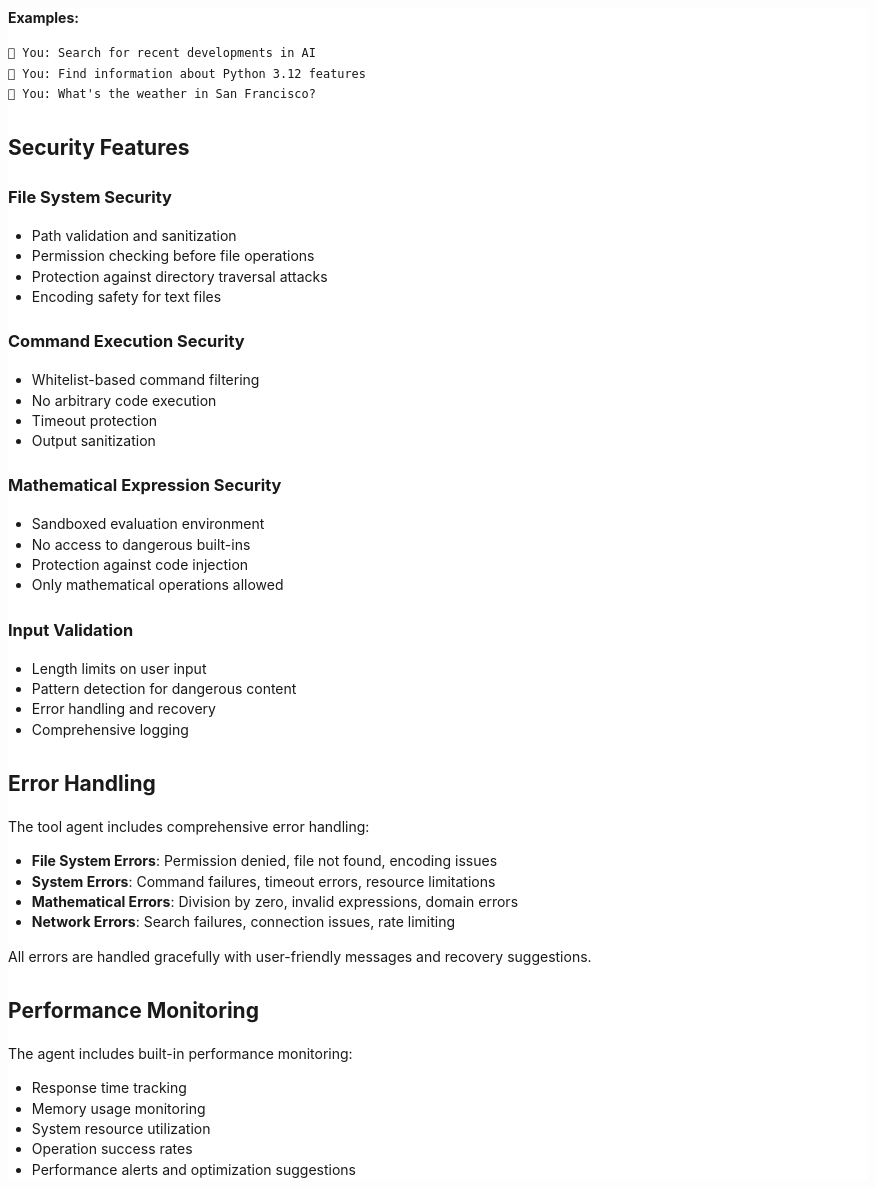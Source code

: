**Examples:**
```
👤 You: Search for recent developments in AI
👤 You: Find information about Python 3.12 features
👤 You: What's the weather in San Francisco?
```

## Security Features

### File System Security
- Path validation and sanitization
- Permission checking before file operations
- Protection against directory traversal attacks
- Encoding safety for text files

### Command Execution Security
- Whitelist-based command filtering
- No arbitrary code execution
- Timeout protection
- Output sanitization

### Mathematical Expression Security
- Sandboxed evaluation environment
- No access to dangerous built-ins
- Protection against code injection
- Only mathematical operations allowed

### Input Validation
- Length limits on user input
- Pattern detection for dangerous content
- Error handling and recovery
- Comprehensive logging

## Error Handling

The tool agent includes comprehensive error handling:

- **File System Errors**: Permission denied, file not found, encoding issues
- **System Errors**: Command failures, timeout errors, resource limitations
- **Mathematical Errors**: Division by zero, invalid expressions, domain errors
- **Network Errors**: Search failures, connection issues, rate limiting

All errors are handled gracefully with user-friendly messages and recovery suggestions.

## Performance Monitoring

The agent includes built-in performance monitoring:

- Response time tracking
- Memory usage monitoring
- System resource utilization
- Operation success rates
- Performance alerts and optimization suggestions
